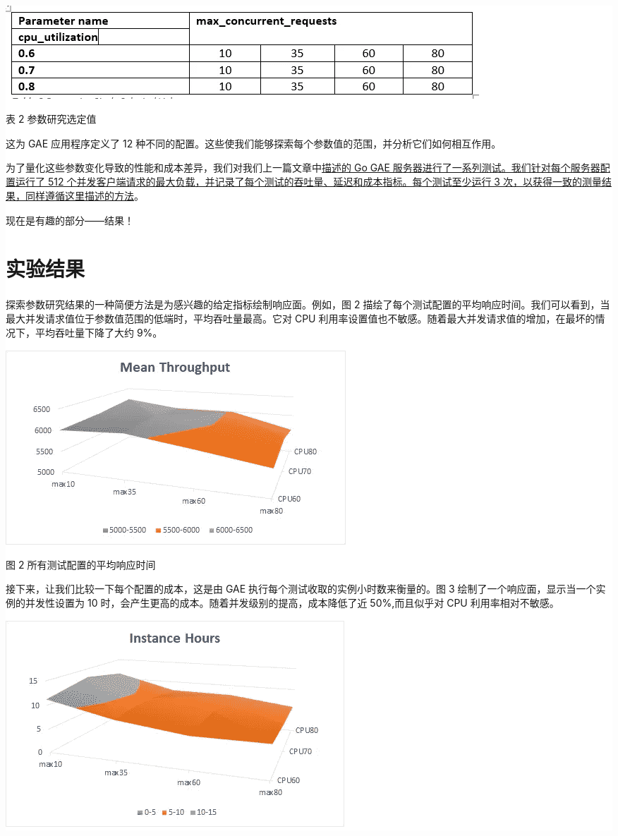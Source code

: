 ![](img/5ba052248cd15ec6bf6ba9e142814a11.png)

表 2 参数研究选定值

这为 GAE 应用程序定义了 12 种不同的配置。这些使我们能够探索每个参数值的范围，并分析它们如何相互作用。

为了量化这些参数变化导致的性能和成本差异，我们对我们上一篇文章中[描述的 Go GAE 服务器进行了一系列测试。我们针对每个服务器配置运行了 512 个并发客户端请求的最大负载，并记录了每个测试的吞吐量、延迟和成本指标。每个测试至少运行 3 次，以获得一致的测量结果，同样遵循这里](https://medium.com/dev-genius/scalability-and-cost-analysis-for-cloud-based-software-systems-part-1-472012435b26)[描述的方法](https://medium.com/dev-genius/scalability-and-cost-analysis-for-cloud-based-software-systems-part-1-472012435b26)。

现在是有趣的部分——结果！

# 实验结果

探索参数研究结果的一种简便方法是为感兴趣的给定指标绘制响应面。例如，图 2 描绘了每个测试配置的平均响应时间。我们可以看到，当最大并发请求值位于参数值范围的低端时，平均吞吐量最高。它对 CPU 利用率设置值也不敏感。随着最大并发请求值的增加，在最坏的情况下，平均吞吐量下降了大约 9%。

![](img/e5451a25636b3a554411d02ccfa90f28.png)

图 2 所有测试配置的平均响应时间

接下来，让我们比较一下每个配置的成本，这是由 GAE 执行每个测试收取的实例小时数来衡量的。图 3 绘制了一个响应面，显示当一个实例的并发性设置为 10 时，会产生更高的成本。随着并发级别的提高，成本降低了近 50%,而且似乎对 CPU 利用率相对不敏感。

![](img/726ea035e59ebaec8893353f48e3b12b.png)
